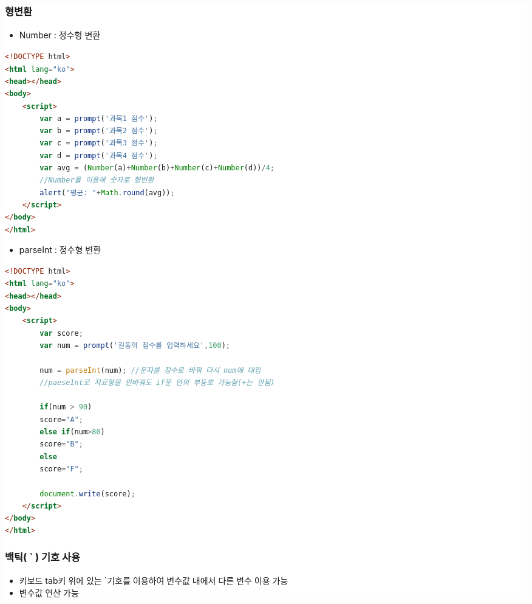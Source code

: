 
### 형변환

- Number : 정수형 변환

```html
<!DOCTYPE html>
<html lang="ko">
<head></head>
<body> 
    <script> 
        var a = prompt('과목1 점수');
        var b = prompt('과목2 점수');
        var c = prompt('과목3 점수');
        var d = prompt('과목4 점수');
        var avg = (Number(a)+Number(b)+Number(c)+Number(d))/4;
        //Number을 이용해 숫자로 형변환
        alert("평균: "+Math.round(avg));
    </script>
</body>
</html>
```

- parseInt : 정수형 변환

```html
<!DOCTYPE html>
<html lang="ko">
<head></head>
<body> 
    <script> 
        var score;
        var num = prompt('길동의 점수를 입력하세요',100);

        num = parseInt(num); //문자를 정수로 바꿔 다시 num에 대입
        //paeseInt로 자료형을 안바꿔도 if문 안의 부등호 가능함(+는 안됨)

        if(num > 90)
        score="A";
        else if(num>80)
        score="B";
        else
        score="F";

        document.write(score);
    </script>
</body>
</html>
```

### 백틱( ` ) 기호 사용

- 키보드 tab키 위에 있는 `기호를 이용하여 변수값 내에서 다른 변수 이용 가능
- 변수값 연산 가능
